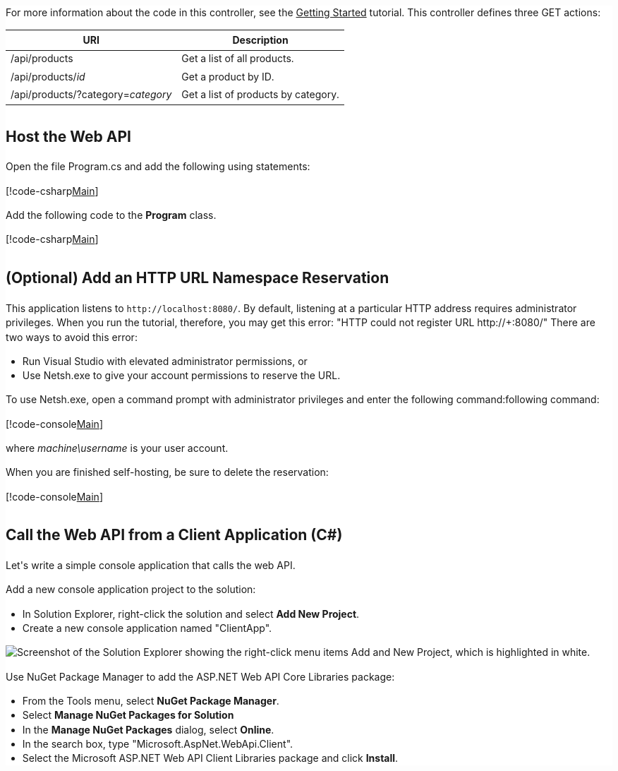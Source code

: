 For more information about the code in this controller, see the [Getting Started](../getting-started-with-aspnet-web-api/tutorial-your-first-web-api.md) tutorial. This controller defines three GET actions:

| URI | Description |
| --- | --- |
| /api/products | Get a list of all products. |
| /api/products/*id* | Get a product by ID. |
| /api/products/?category=*category* | Get a list of products by category. |

## Host the Web API

Open the file Program.cs and add the following using statements:

[!code-csharp[Main](self-host-a-web-api/samples/sample3.cs)]

Add the following code to the **Program** class.

[!code-csharp[Main](self-host-a-web-api/samples/sample4.cs)]

## (Optional) Add an HTTP URL Namespace Reservation

This application listens to `http://localhost:8080/`. By default, listening at a particular HTTP address requires administrator privileges. When you run the tutorial, therefore, you may get this error: "HTTP could not register URL http://+:8080/" There are two ways to avoid this error:

- Run Visual Studio with elevated administrator permissions, or
- Use Netsh.exe to give your account permissions to reserve the URL.

To use Netsh.exe, open a command prompt with administrator privileges and enter the following command:following command:

[!code-console[Main](self-host-a-web-api/samples/sample5.cmd)]

where *machine\username* is your user account.

When you are finished self-hosting, be sure to delete the reservation:

[!code-console[Main](self-host-a-web-api/samples/sample6.cmd)]

## Call the Web API from a Client Application (C#)

Let's write a simple console application that calls the web API.

Add a new console application project to the solution:

- In Solution Explorer, right-click the solution and select **Add New Project**.
- Create a new console application named &quot;ClientApp&quot;.

![Screenshot of the Solution Explorer showing the right-click menu items Add and New Project, which is highlighted in white.](self-host-a-web-api/_static/image5.png)

Use NuGet Package Manager to add the ASP.NET Web API Core Libraries package:

- From the Tools menu, select **NuGet Package Manager**.
- Select **Manage NuGet Packages for Solution**
- In the **Manage NuGet Packages** dialog, select **Online**.
- In the search box, type &quot;Microsoft.AspNet.WebApi.Client&quot;.
- Select the Microsoft ASP.NET Web API Client Libraries package and click **Install**.
